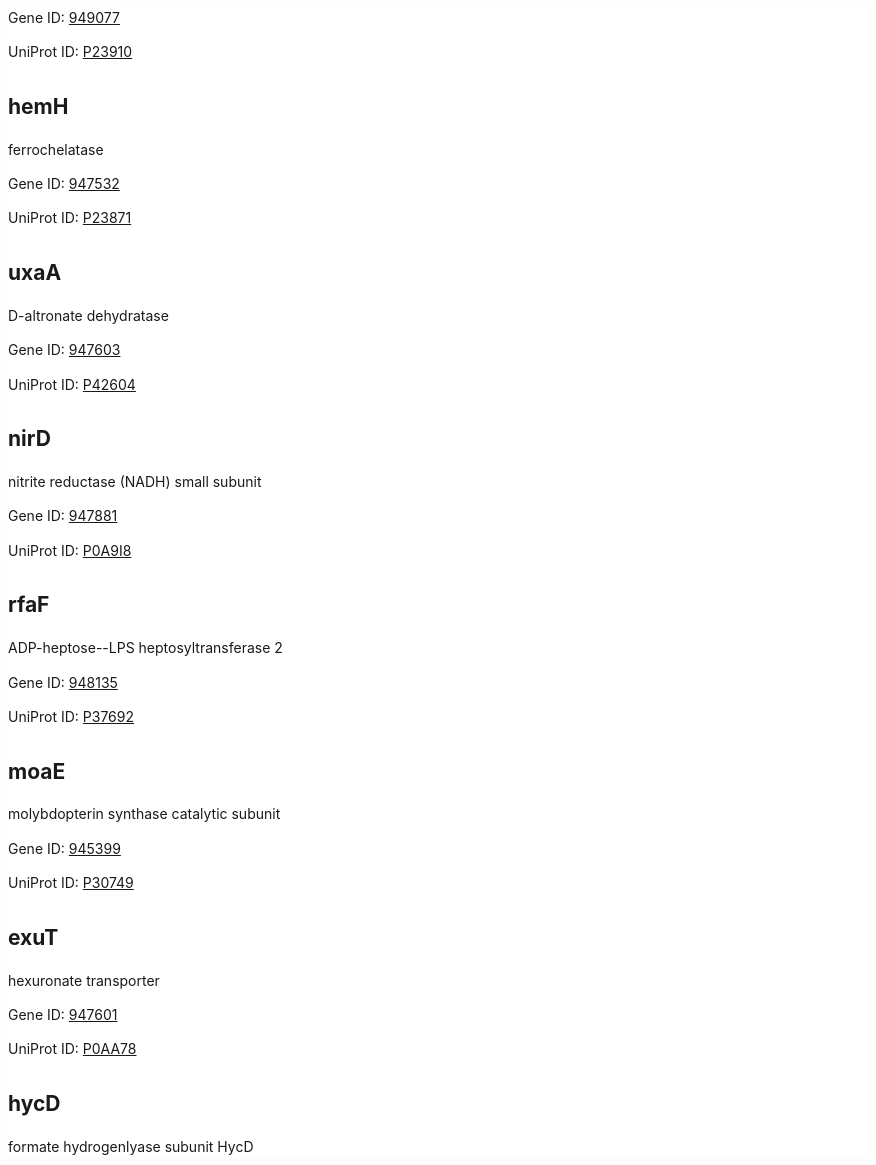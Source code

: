 Gene ID: [949077](https://www.ncbi.nlm.nih.gov/gene/949077)

UniProt ID: [P23910](https://www.uniprot.org/uniprotkb/P23910/entry)

## hemH

ferrochelatase

Gene ID: [947532](https://www.ncbi.nlm.nih.gov/gene/947532)

UniProt ID: [P23871](https://www.uniprot.org/uniprotkb/P23871/entry)

## uxaA

D-altronate dehydratase

Gene ID: [947603](https://www.ncbi.nlm.nih.gov/gene/947603)

UniProt ID: [P42604](https://www.uniprot.org/uniprotkb/P42604/entry)

## nirD

nitrite reductase (NADH) small subunit

Gene ID: [947881](https://www.ncbi.nlm.nih.gov/gene/947881)

UniProt ID: [P0A9I8](https://www.uniprot.org/uniprotkb/P0A9I8/entry)

## rfaF

ADP-heptose--LPS heptosyltransferase 2

Gene ID: [948135](https://www.ncbi.nlm.nih.gov/gene/948135)

UniProt ID: [P37692](https://www.uniprot.org/uniprotkb/P37692/entry)

## moaE

molybdopterin synthase catalytic subunit

Gene ID: [945399](https://www.ncbi.nlm.nih.gov/gene/945399)

UniProt ID: [P30749](https://www.uniprot.org/uniprotkb/P30749/entry)

## exuT

hexuronate transporter

Gene ID: [947601](https://www.ncbi.nlm.nih.gov/gene/947601)

UniProt ID: [P0AA78](https://www.uniprot.org/uniprotkb/P0AA78/entry)

## hycD

formate hydrogenlyase subunit HycD
